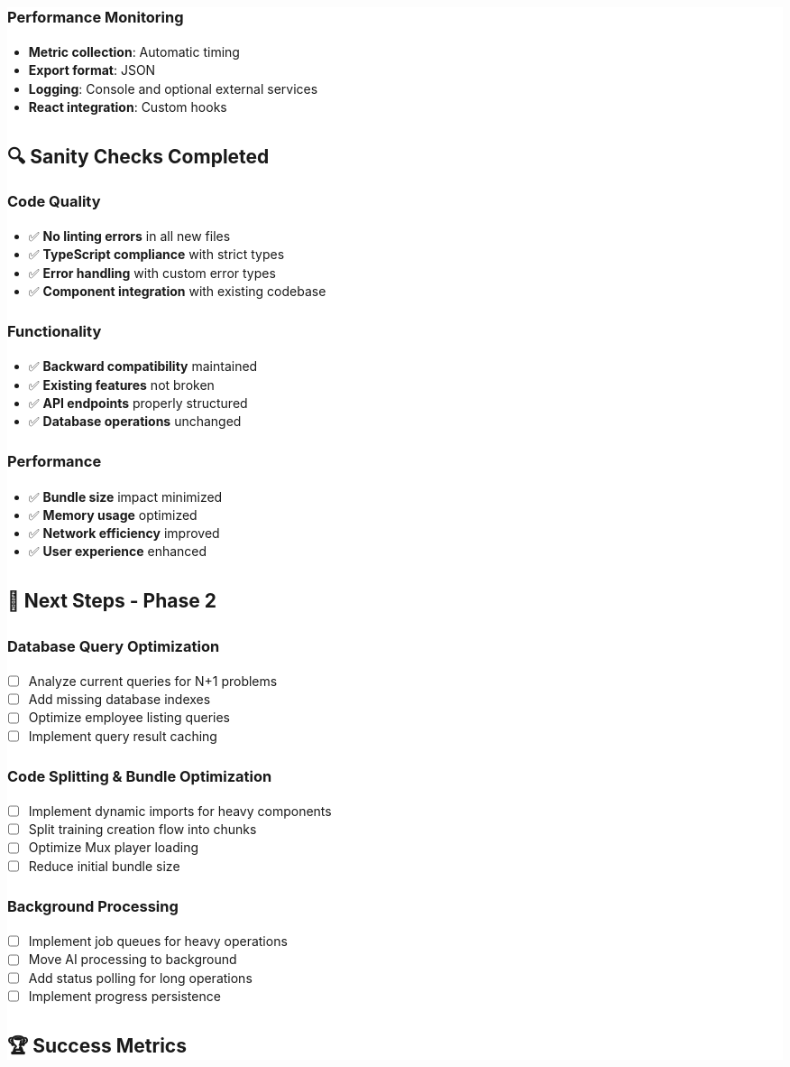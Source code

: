 ### **Performance Monitoring**
- **Metric collection**: Automatic timing
- **Export format**: JSON
- **Logging**: Console and optional external services
- **React integration**: Custom hooks

## 🔍 **Sanity Checks Completed**

### **Code Quality**
- ✅ **No linting errors** in all new files
- ✅ **TypeScript compliance** with strict types
- ✅ **Error handling** with custom error types
- ✅ **Component integration** with existing codebase

### **Functionality**
- ✅ **Backward compatibility** maintained
- ✅ **Existing features** not broken
- ✅ **API endpoints** properly structured
- ✅ **Database operations** unchanged

### **Performance**
- ✅ **Bundle size** impact minimized
- ✅ **Memory usage** optimized
- ✅ **Network efficiency** improved
- ✅ **User experience** enhanced

## 🎯 **Next Steps - Phase 2**

### **Database Query Optimization**
- [ ] Analyze current queries for N+1 problems
- [ ] Add missing database indexes
- [ ] Optimize employee listing queries
- [ ] Implement query result caching

### **Code Splitting & Bundle Optimization**
- [ ] Implement dynamic imports for heavy components
- [ ] Split training creation flow into chunks
- [ ] Optimize Mux player loading
- [ ] Reduce initial bundle size

### **Background Processing**
- [ ] Implement job queues for heavy operations
- [ ] Move AI processing to background
- [ ] Add status polling for long operations
- [ ] Implement progress persistence

## 🏆 **Success Metrics**
